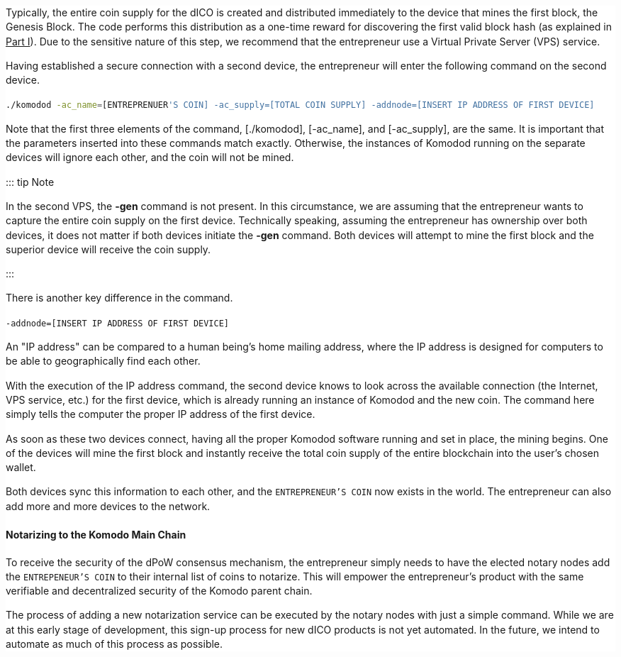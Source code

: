 Typically, the entire coin supply for the dICO is created and distributed immediately to the device that mines the first block, the Genesis Block. The code performs this distribution as a one-time reward for discovering the first valid block hash (as explained in [Part I](chapter1.md)). Due to the sensitive nature of this step, we recommend that the entrepreneur use a Virtual Private Server (VPS) service.

Having established a secure connection with a second device, the entrepreneur will enter the following command on the second device.

```bash
./komodod -ac_name=[ENTREPRENUER'S COIN] -ac_supply=[TOTAL COIN SUPPLY] -addnode=[INSERT IP ADDRESS OF FIRST DEVICE]
```

Note that the first three elements of the command, [./komodod], [-ac_name], and [-ac_supply], are the same. It is important that the parameters inserted into these commands match exactly. Otherwise, the instances of Komodod running on the separate devices will ignore each other, and the coin will not be mined.

::: tip Note

In the second VPS, the <b>-gen</b> command is not present. In this circumstance, we are assuming that the entrepreneur wants to capture the entire coin supply on the first device. Technically speaking, assuming the entrepreneur has ownership over both devices, it does not matter if both devices initiate the <b>-gen</b> command. Both devices will attempt to mine the first block and the superior device will receive the coin supply.

:::

There is another key difference in the command.

```bash
-addnode=[INSERT IP ADDRESS OF FIRST DEVICE]
```

An "IP address" can be compared to a human being’s home mailing address, where the IP address is designed for computers to be able to geographically find each other.

With the execution of the IP address command, the second device knows to look across the available connection (the Internet, VPS service, etc.) for the first device, which is already running an instance of Komodod and the new coin. The command here simply tells the computer the proper IP address of the first device.

As soon as these two devices connect, having all the proper Komodod software running and set in place, the mining begins. One of the devices will mine the first block and instantly receive the total coin supply of the entire blockchain into the user’s chosen wallet.

Both devices sync this information to each other, and the `ENTREPRENEUR’S COIN` now exists in the world. The entrepreneur can also add more and more devices to the network.

#### Notarizing to the Komodo Main Chain

To receive the security of the dPoW consensus mechanism, the entrepreneur simply needs to have the elected notary nodes add the `ENTREPENEUR’S COIN` to their internal list of coins to notarize. This will empower the entrepreneur’s product with the same verifiable and decentralized security of the Komodo parent chain.

The process of adding a new notarization service can be executed by the notary nodes with just a simple command. While we are at this early stage of development, this sign-up process for new dICO products is not yet automated. In the future, we intend to automate as much of this process as possible.

